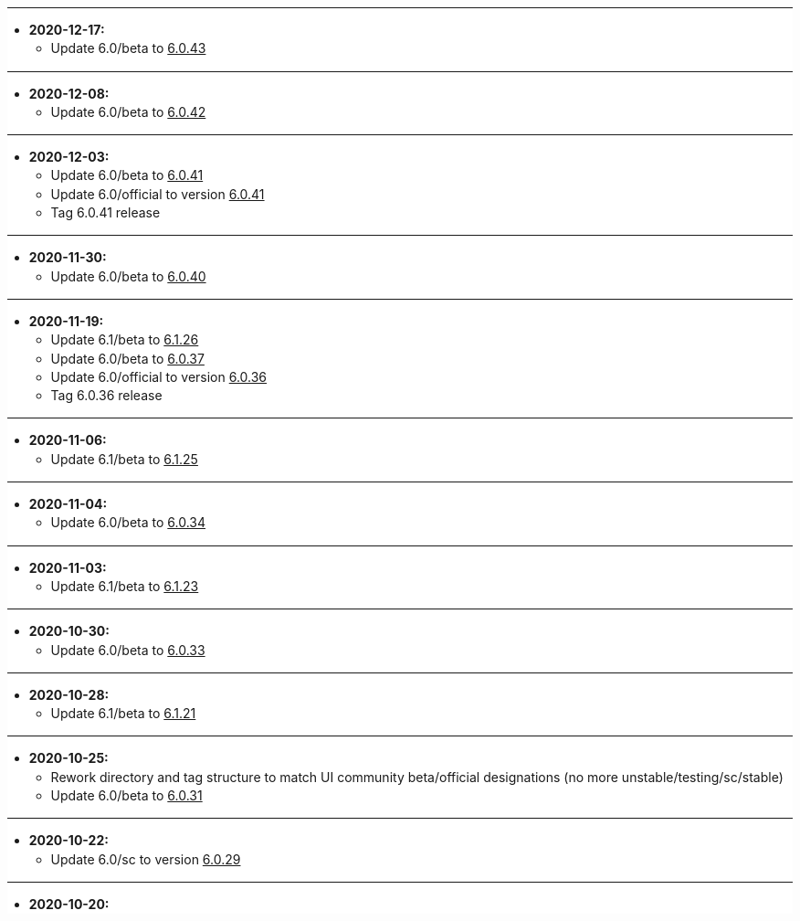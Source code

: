 
---
* **2020-12-17:**
    * Update 6.0/beta to [6.0.43](https://community.ui.com/releases/UniFi-Network-Controller-6-0-43/b28bb453-927a-4dd8-82f7-40af28505510)
---
* **2020-12-08:**
    * Update 6.0/beta to [6.0.42](https://community.ui.com/releases/UniFi-Network-Controller-6-0-42/2fb39256-9c42-44d5-a6db-74a6436d1709)
---
* **2020-12-03:**
    * Update 6.0/beta to [6.0.41](https://community.ui.com/releases/UniFi-Network-Controller-6-0-41/688e2bee-63c9-4fcb-ba89-a1249566f5ae)
    * Update 6.0/official to version [6.0.41](https://community.ui.com/releases/UniFi-Network-Controller-6-0-41/25633411-0273-4197-bf30-4aff30b3701e)
    * Tag 6.0.41 release
---
* **2020-11-30:**
    * Update 6.0/beta to [6.0.40](https://community.ui.com/releases/UniFi-Network-Controller-6-0-40/6a6cd5a5-9210-43df-a259-0e3965140f35)
---
* **2020-11-19:**
    * Update 6.1/beta to [6.1.26](https://community.ui.com/releases/UniFi-Network-Controller-6-1-26/7e6fc39f-6784-4558-8fba-ea130886f915)
    * Update 6.0/beta to [6.0.37](https://community.ui.com/releases/UniFi-Network-Controller-6-0-37/60ac4406-fee8-4a73-959e-0289c7b465de)
    * Update 6.0/official to version [6.0.36](https://community.ui.com/releases/UniFi-Network-Controller-6-0-36/9e57165b-3422-4fcf-ae02-13affcb388c8)
    * Tag 6.0.36 release
---
* **2020-11-06:**
    * Update 6.1/beta to [6.1.25](https://community.ui.com/releases/UniFi-Network-Controller-6-1-25/4b82a131-0237-4bf0-b6a0-aea14aac25fe)
---
* **2020-11-04:**
    * Update 6.0/beta to [6.0.34](https://community.ui.com/releases/UniFi-Network-Controller-6-0-34/5abb40a8-d765-4e92-ba6b-032f54ebea75)
---
* **2020-11-03:**
    * Update 6.1/beta to [6.1.23](https://community.ui.com/releases/UniFi-Network-Controller-6-1-23/1d35112c-4040-4fe5-b049-fc71d86ae962)
---
* **2020-10-30:**
    * Update 6.0/beta to [6.0.33](https://community.ui.com/releases/UniFi-Network-Controller-6-0-33/6dc29308-b5b0-439b-bfde-a0ac6b08cc93)
---
* **2020-10-28:**
    * Update 6.1/beta to [6.1.21](https://community.ui.com/releases/UniFi-Network-Controller-6-1-21/f11067bc-46b7-4eeb-a29c-e2687598f12f)
---
* **2020-10-25:**
    * Rework directory and tag structure to match UI community beta/official designations (no more unstable/testing/sc/stable)
    * Update 6.0/beta to [6.0.31](https://community.ui.com/releases/UniFi-Network-Controller-6-0-31/e63ccd8b-d382-484f-a0bd-6ee45f965625)
---
* **2020-10-22:**
    * Update 6.0/sc to version [6.0.29](https://community.ui.com/releases/UniFi-Network-Controller-6-0-29/c68004ca-ecc4-45c2-b267-4b5fbcaa9751)
---
* **2020-10-20:**